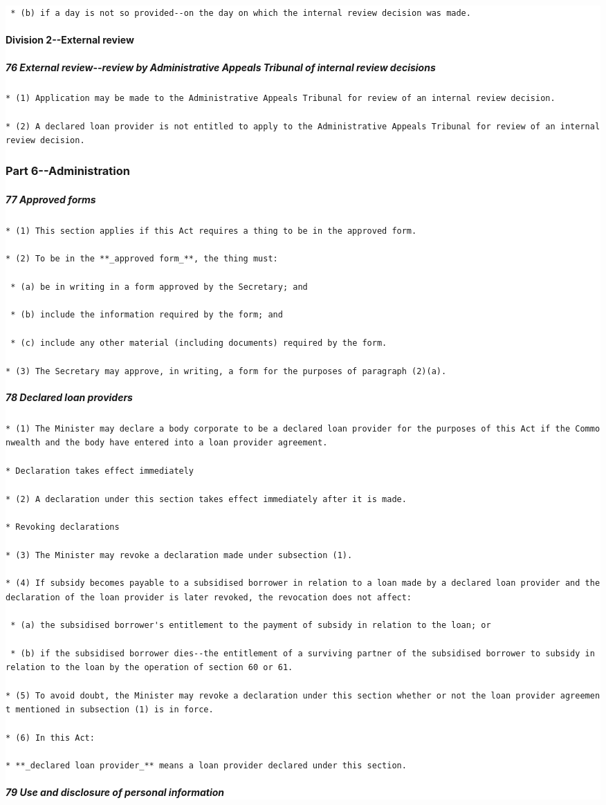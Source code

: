     * (b) if a day is not so provided--on the day on which the internal review decision was made.

#### Division 2--External review

##### 76  External review--review by Administrative Appeals Tribunal of internal review decisions

    * (1) Application may be made to the Administrative Appeals Tribunal for review of an internal review decision.

    * (2) A declared loan provider is not entitled to apply to the Administrative Appeals Tribunal for review of an internal review decision.

### Part 6--Administration

##### 77  Approved forms

    * (1) This section applies if this Act requires a thing to be in the approved form.

    * (2) To be in the **_approved form_**, the thing must:

     * (a) be in writing in a form approved by the Secretary; and

     * (b) include the information required by the form; and

     * (c) include any other material (including documents) required by the form.

    * (3) The Secretary may approve, in writing, a form for the purposes of paragraph (2)(a).

##### 78  Declared loan providers

    * (1) The Minister may declare a body corporate to be a declared loan provider for the purposes of this Act if the Commonwealth and the body have entered into a loan provider agreement.

    * Declaration takes effect immediately

    * (2) A declaration under this section takes effect immediately after it is made.

    * Revoking declarations

    * (3) The Minister may revoke a declaration made under subsection (1).

    * (4) If subsidy becomes payable to a subsidised borrower in relation to a loan made by a declared loan provider and the declaration of the loan provider is later revoked, the revocation does not affect:

     * (a) the subsidised borrower's entitlement to the payment of subsidy in relation to the loan; or

     * (b) if the subsidised borrower dies--the entitlement of a surviving partner of the subsidised borrower to subsidy in relation to the loan by the operation of section 60 or 61.

    * (5) To avoid doubt, the Minister may revoke a declaration under this section whether or not the loan provider agreement mentioned in subsection (1) is in force.

    * (6) In this Act:

    * **_declared loan provider_** means a loan provider declared under this section.

##### 79  Use and disclosure of personal information
